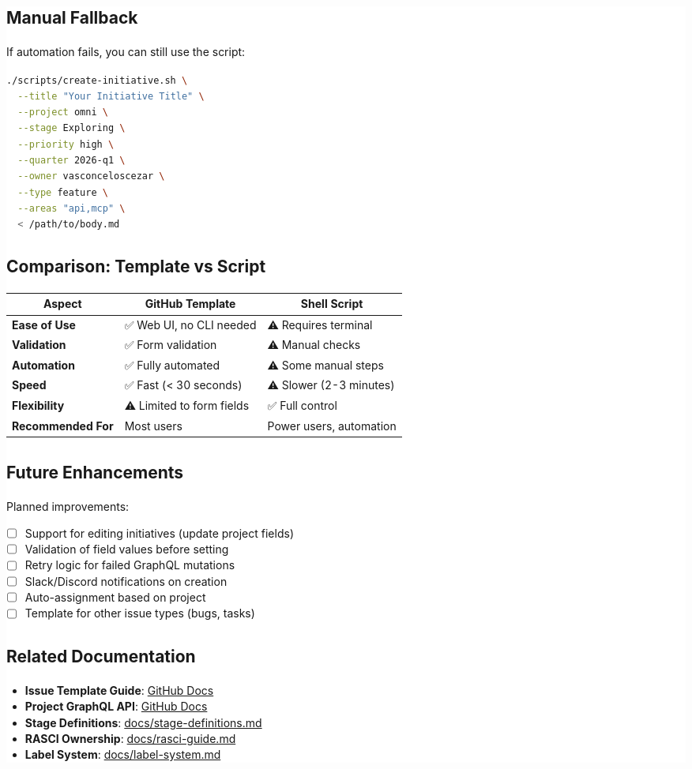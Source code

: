 ## Manual Fallback

If automation fails, you can still use the script:

```bash
./scripts/create-initiative.sh \
  --title "Your Initiative Title" \
  --project omni \
  --stage Exploring \
  --priority high \
  --quarter 2026-q1 \
  --owner vasconceloscezar \
  --type feature \
  --areas "api,mcp" \
  < /path/to/body.md
```

## Comparison: Template vs Script

| Aspect | GitHub Template | Shell Script |
|--------|----------------|--------------|
| **Ease of Use** | ✅ Web UI, no CLI needed | ⚠️ Requires terminal |
| **Validation** | ✅ Form validation | ⚠️ Manual checks |
| **Automation** | ✅ Fully automated | ⚠️ Some manual steps |
| **Speed** | ✅ Fast (< 30 seconds) | ⚠️ Slower (2-3 minutes) |
| **Flexibility** | ⚠️ Limited to form fields | ✅ Full control |
| **Recommended For** | Most users | Power users, automation |

## Future Enhancements

Planned improvements:
- [ ] Support for editing initiatives (update project fields)
- [ ] Validation of field values before setting
- [ ] Retry logic for failed GraphQL mutations
- [ ] Slack/Discord notifications on creation
- [ ] Auto-assignment based on project
- [ ] Template for other issue types (bugs, tasks)

## Related Documentation

- **Issue Template Guide**: [GitHub Docs](https://docs.github.com/en/communities/using-templates-to-encourage-useful-issues-and-pull-requests/syntax-for-issue-forms)
- **Project GraphQL API**: [GitHub Docs](https://docs.github.com/en/issues/planning-and-tracking-with-projects/automating-your-project/using-the-api-to-manage-projects)
- **Stage Definitions**: [docs/stage-definitions.md](./stage-definitions.md)
- **RASCI Ownership**: [docs/rasci-guide.md](./rasci-guide.md)
- **Label System**: [docs/label-system.md](./label-system.md)
